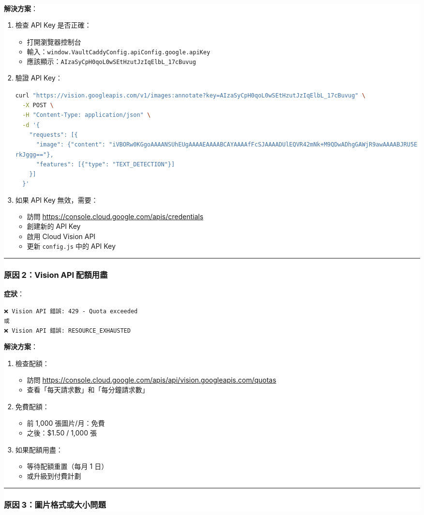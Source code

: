 **解決方案**：

1. 檢查 API Key 是否正確：
   - 打開瀏覽器控制台
   - 輸入：`window.VaultCaddyConfig.apiConfig.google.apiKey`
   - 應該顯示：`AIzaSyCpH0qoL0wSEtHzutJzIqElbL_17cBuvug`

2. 驗證 API Key：
   ```bash
   curl "https://vision.googleapis.com/v1/images:annotate?key=AIzaSyCpH0qoL0wSEtHzutJzIqElbL_17cBuvug" \
     -X POST \
     -H "Content-Type: application/json" \
     -d '{
       "requests": [{
         "image": {"content": "iVBORw0KGgoAAAANSUhEUgAAAAEAAAABCAYAAAAfFcSJAAAADUlEQVR42mNk+M9QDwADhgGAWjR9awAAAABJRU5ErkJggg=="},
         "features": [{"type": "TEXT_DETECTION"}]
       }]
     }'
   ```

3. 如果 API Key 無效，需要：
   - 訪問 https://console.cloud.google.com/apis/credentials
   - 創建新的 API Key
   - 啟用 Cloud Vision API
   - 更新 `config.js` 中的 API Key

---

### 原因 2：Vision API 配額用盡

**症狀**：
```
❌ Vision API 錯誤: 429 - Quota exceeded
或
❌ Vision API 錯誤: RESOURCE_EXHAUSTED
```

**解決方案**：

1. 檢查配額：
   - 訪問 https://console.cloud.google.com/apis/api/vision.googleapis.com/quotas
   - 查看「每天請求數」和「每分鐘請求數」

2. 免費配額：
   - 前 1,000 張圖片/月：免費
   - 之後：$1.50 / 1,000 張

3. 如果配額用盡：
   - 等待配額重置（每月 1 日）
   - 或升級到付費計劃

---

### 原因 3：圖片格式或大小問題
